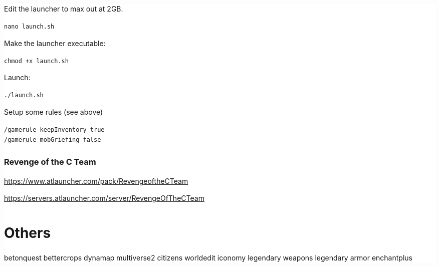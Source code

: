 Edit the launcher to max out at 2GB.
    
    nano launch.sh

Make the launcher executable:    
    
    chmod +x launch.sh

Launch:
    
    ./launch.sh

Setup some rules (see above)

    /gamerule keepInventory true
    /gamerule mobGriefing false


### Revenge of the C Team

https://www.atlauncher.com/pack/RevengeoftheCTeam

https://servers.atlauncher.com/server/RevengeOfTheCTeam

# Others

betonquest
bettercrops
dynamap
multiverse2
citizens
worldedit
iconomy
legendary weapons
legendary armor
enchantplus
